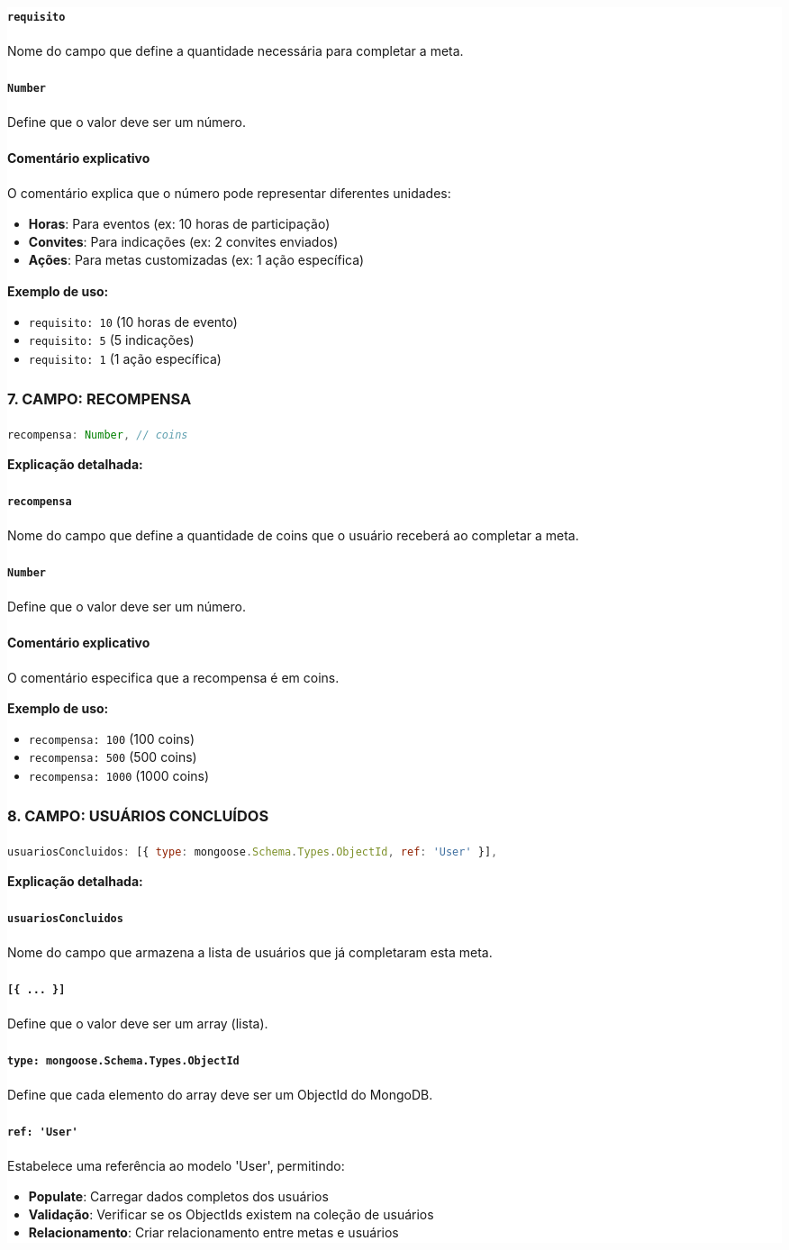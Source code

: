 #### **`requisito`**
Nome do campo que define a quantidade necessária para completar a meta.

#### **`Number`**
Define que o valor deve ser um número.

#### **Comentário explicativo**
O comentário explica que o número pode representar diferentes unidades:
- **Horas**: Para eventos (ex: 10 horas de participação)
- **Convites**: Para indicações (ex: 2 convites enviados)
- **Ações**: Para metas customizadas (ex: 1 ação específica)

**Exemplo de uso:** 
- `requisito: 10` (10 horas de evento)
- `requisito: 5` (5 indicações)
- `requisito: 1` (1 ação específica)

### 7. CAMPO: RECOMPENSA
```javascript
recompensa: Number, // coins
```
**Explicação detalhada:**

#### **`recompensa`**
Nome do campo que define a quantidade de coins que o usuário receberá ao completar a meta.

#### **`Number`**
Define que o valor deve ser um número.

#### **Comentário explicativo**
O comentário especifica que a recompensa é em coins.

**Exemplo de uso:** 
- `recompensa: 100` (100 coins)
- `recompensa: 500` (500 coins)
- `recompensa: 1000` (1000 coins)

### 8. CAMPO: USUÁRIOS CONCLUÍDOS
```javascript
usuariosConcluidos: [{ type: mongoose.Schema.Types.ObjectId, ref: 'User' }],
```
**Explicação detalhada:**

#### **`usuariosConcluidos`**
Nome do campo que armazena a lista de usuários que já completaram esta meta.

#### **`[{ ... }]`**
Define que o valor deve ser um array (lista).

#### **`type: mongoose.Schema.Types.ObjectId`**
Define que cada elemento do array deve ser um ObjectId do MongoDB.

#### **`ref: 'User'`**
Estabelece uma referência ao modelo 'User', permitindo:
- **Populate**: Carregar dados completos dos usuários
- **Validação**: Verificar se os ObjectIds existem na coleção de usuários
- **Relacionamento**: Criar relacionamento entre metas e usuários

